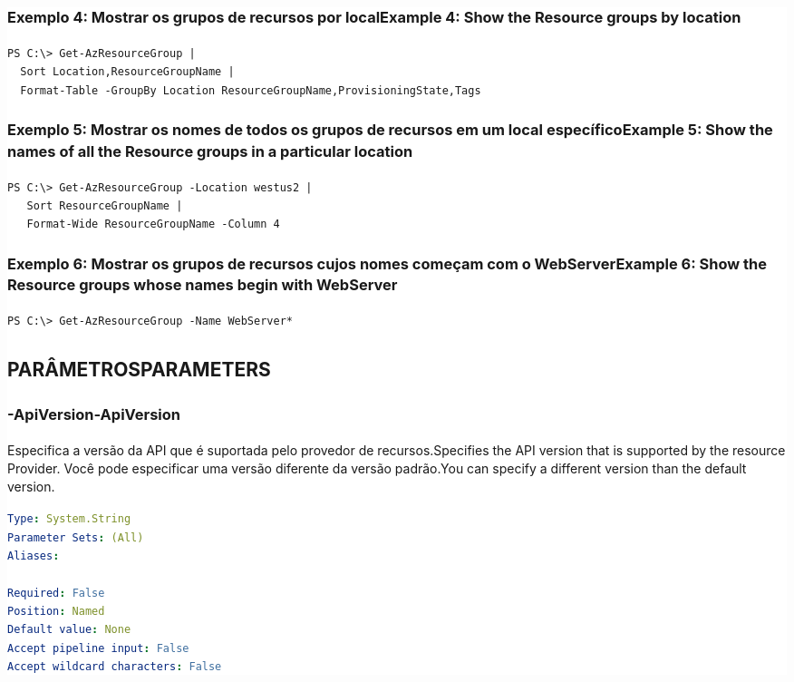 ### <span data-ttu-id="4eb7a-118">Exemplo 4: Mostrar os grupos de recursos por local</span><span class="sxs-lookup"><span data-stu-id="4eb7a-118">Example 4: Show the Resource groups by location</span></span>
```
PS C:\> Get-AzResourceGroup |
  Sort Location,ResourceGroupName |
  Format-Table -GroupBy Location ResourceGroupName,ProvisioningState,Tags
```

### <span data-ttu-id="4eb7a-119">Exemplo 5: Mostrar os nomes de todos os grupos de recursos em um local específico</span><span class="sxs-lookup"><span data-stu-id="4eb7a-119">Example 5: Show the names of all the Resource groups in a particular location</span></span>
```
PS C:\> Get-AzResourceGroup -Location westus2 |
   Sort ResourceGroupName | 
   Format-Wide ResourceGroupName -Column 4
```

### <span data-ttu-id="4eb7a-120">Exemplo 6: Mostrar os grupos de recursos cujos nomes começam com o WebServer</span><span class="sxs-lookup"><span data-stu-id="4eb7a-120">Example 6: Show the Resource groups whose names begin with WebServer</span></span>
```
PS C:\> Get-AzResourceGroup -Name WebServer*
```

## <span data-ttu-id="4eb7a-121">PARÂMETROS</span><span class="sxs-lookup"><span data-stu-id="4eb7a-121">PARAMETERS</span></span>

### <span data-ttu-id="4eb7a-122">-ApiVersion</span><span class="sxs-lookup"><span data-stu-id="4eb7a-122">-ApiVersion</span></span>
<span data-ttu-id="4eb7a-123">Especifica a versão da API que é suportada pelo provedor de recursos.</span><span class="sxs-lookup"><span data-stu-id="4eb7a-123">Specifies the API version that is supported by the resource Provider.</span></span>
<span data-ttu-id="4eb7a-124">Você pode especificar uma versão diferente da versão padrão.</span><span class="sxs-lookup"><span data-stu-id="4eb7a-124">You can specify a different version than the default version.</span></span>

```yaml
Type: System.String
Parameter Sets: (All)
Aliases:

Required: False
Position: Named
Default value: None
Accept pipeline input: False
Accept wildcard characters: False
```
